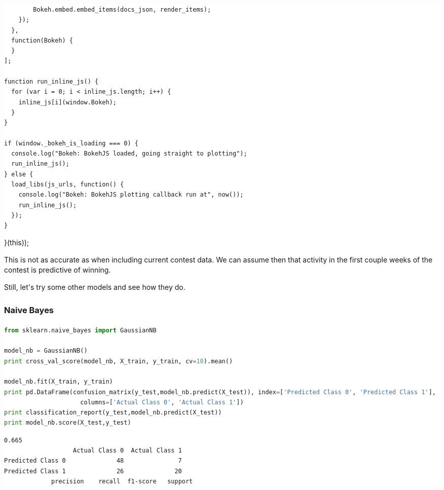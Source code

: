             Bokeh.embed.embed_items(docs_json, render_items);
        });
      },
      function(Bokeh) {
      }
    ];
  
    function run_inline_js() {
      for (var i = 0; i < inline_js.length; i++) {
        inline_js[i](window.Bokeh);
      }
    }
  
    if (window._bokeh_is_loading === 0) {
      console.log("Bokeh: BokehJS loaded, going straight to plotting");
      run_inline_js();
    } else {
      load_libs(js_urls, function() {
        console.log("Bokeh: BokehJS plotting callback run at", now());
        run_inline_js();
      });
    }
  }(this));
</script>


This is not as accurate as when including current contest data.  We can assume then that activity in the first couple weeks of the contest is predictive of winning.  

Still, let's try some other models and see how they do.



### Naive Bayes


```python
from sklearn.naive_bayes import GaussianNB

model_nb = GaussianNB()
print cross_val_score(model_nb, X_train, y_train, cv=10).mean()

model_nb.fit(X_train, y_train)
print pd.DataFrame(confusion_matrix(y_test,model_nb.predict(X_test)), index=['Predicted Class 0', 'Predicted Class 1'], 
                     columns=['Actual Class 0', 'Actual Class 1'])
print classification_report(y_test,model_nb.predict(X_test))
print model_nb.score(X_test,y_test)
```

    0.665
                       Actual Class 0  Actual Class 1
    Predicted Class 0              48               7
    Predicted Class 1              26              20
                 precision    recall  f1-score   support
    